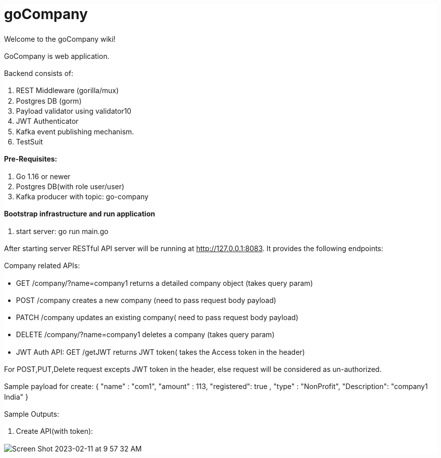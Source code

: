 # goCompany
Welcome to the goCompany wiki!

GoCompany is web application.

Backend consists of:
1. REST Middleware (gorilla/mux)
2. Postgres DB (gorm)
3. Payload validator using validator10
4. JWT Authenticator 
5. Kafka event publishing mechanism.
6. TestSuit 


**Pre-Requisites:**

1. Go 1.16 or newer 
2. Postgres DB(with role user/user)
3. Kafka producer with topic: go-company


**Bootstrap infrastructure and run application**
1. start server: 
 go run main.go


After starting server RESTful API server will be running at http://127.0.0.1:8083. It provides the following endpoints:

Company related APIs:
* GET /company/?name=company1         returns a detailed company object (takes query param)
* POST /company                       creates a new company (need to pass request body payload)
* PATCH /company                      updates an existing company( need to pass request body payload)
* DELETE /company/?name=company1      deletes a company (takes query param)

* JWT Auth API:
GET /getJWT                         returns JWT token( takes the Access token in the header)

For POST,PUT,Delete request excepts JWT token in the header, else request will be considered as un-authorized.

Sample payload for create:
    {
        "name"  : "com1",
        "amount" : 113,
        "registered": true  ,
        "type" : "NonProfit",
        "Description": "company1 India"
    }


Sample Outputs:

1. Create API(with token):
<img width="898" alt="Screen Shot 2023-02-11 at 9 57 32 AM" src="https://user-images.githubusercontent.com/23651691/218243076-e236ca01-0722-439a-b735-22424dbb40b4.png">

